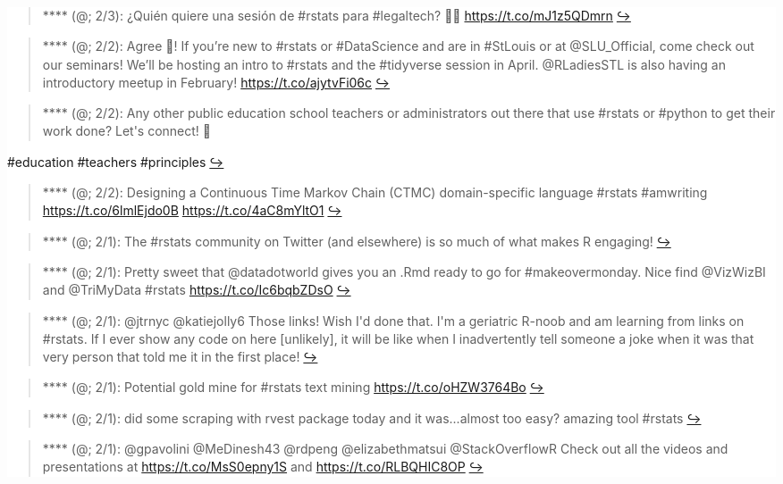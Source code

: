 > **** (@; 2/3): ¿Quién quiere una sesión de #rstats para #legaltech? 🙌🙌 https://t.co/mJ1z5QDmrn  [&#8618;](https://twitter.com/dataandme/status/957589402942955520)




> **** (@; 2/2): Agree 💯! If you’re new to #rstats or #DataScience and are in #StLouis or at @SLU_Official, come check out our seminars! We’ll be hosting an intro to #rstats and the #tidyverse session in April. @RLadiesSTL is also having an introductory meetup in February! https://t.co/ajytvFi06c  [&#8618;](https://twitter.com/dataandme/status/957662687793729537)




> **** (@; 2/2): Any other public education school teachers or administrators out there that use #rstats or #python to get their work done? Let's connect! 👋
>
#education #teachers #principles  [&#8618;](https://twitter.com/dataandme/status/957641297157799936)




> **** (@; 2/2): Designing a Continuous Time Markov Chain (CTMC) domain-specific language #rstats #amwriting https://t.co/6lmlEjdo0B https://t.co/4aC8mYltO1  [&#8618;](https://twitter.com/dataandme/status/957633805547917312)




> **** (@; 2/1): The #rstats community on Twitter (and elsewhere) is so much of what makes R engaging!  [&#8618;](https://twitter.com/dataandme/status/957695492741353473)




> **** (@; 2/1): Pretty sweet that @datadotworld gives you an .Rmd ready to go for #makeovermonday. Nice find @VizWizBI and @TriMyData #rstats https://t.co/Ic6bqbZDsO  [&#8618;](https://twitter.com/dataandme/status/957674188885692417)




> **** (@; 2/1): @jtrnyc @katiejolly6 Those links! Wish I'd done that. I'm a geriatric R-noob and am learning from links on #rstats. If I ever show any code on here [unlikely], it will be like when I inadvertently tell someone a joke when it was that very person that told me it in the first place!  [&#8618;](https://twitter.com/dataandme/status/957659357277315073)




> **** (@; 2/1): Potential gold mine for #rstats text mining https://t.co/oHZW3764Bo  [&#8618;](https://twitter.com/dataandme/status/957654988972527618)




> **** (@; 2/1): did some scraping with rvest package today and it was...almost too easy? amazing tool #rstats  [&#8618;](https://twitter.com/dataandme/status/957636283161079809)




> **** (@; 2/1): @gpavolini @MeDinesh43 @rdpeng @elizabethmatsui @StackOverflowR Check out all the videos and presentations at https://t.co/MsS0epny1S and https://t.co/RLBQHIC8OP  [&#8618;](https://twitter.com/dataandme/status/957626799890030593)

